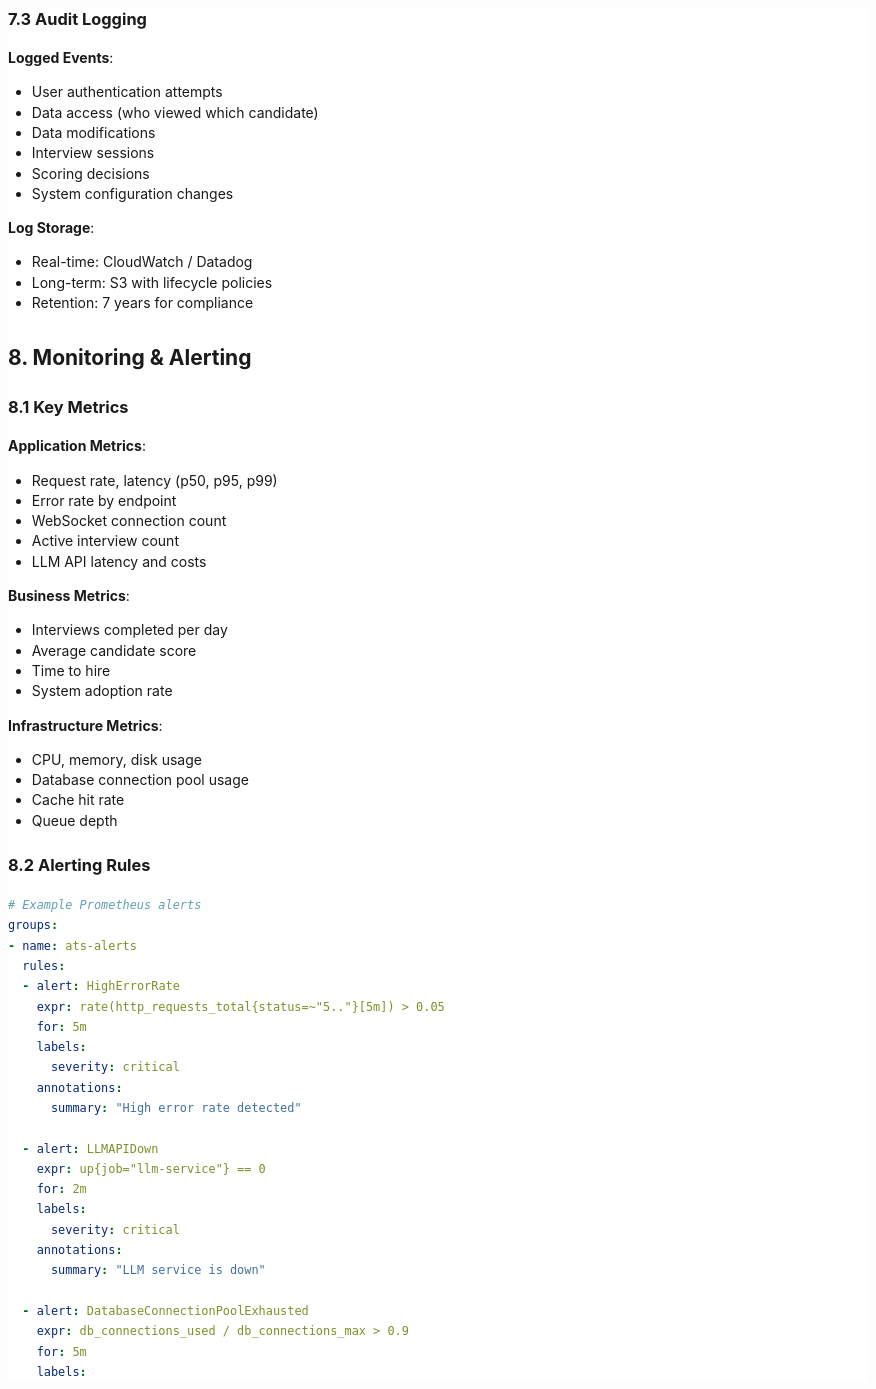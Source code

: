 ### 7.3 Audit Logging

**Logged Events**:
- User authentication attempts
- Data access (who viewed which candidate)
- Data modifications
- Interview sessions
- Scoring decisions
- System configuration changes

**Log Storage**: 
- Real-time: CloudWatch / Datadog
- Long-term: S3 with lifecycle policies
- Retention: 7 years for compliance

## 8. Monitoring & Alerting

### 8.1 Key Metrics

**Application Metrics**:
- Request rate, latency (p50, p95, p99)
- Error rate by endpoint
- WebSocket connection count
- Active interview count
- LLM API latency and costs

**Business Metrics**:
- Interviews completed per day
- Average candidate score
- Time to hire
- System adoption rate

**Infrastructure Metrics**:
- CPU, memory, disk usage
- Database connection pool usage
- Cache hit rate
- Queue depth

### 8.2 Alerting Rules

```yaml
# Example Prometheus alerts
groups:
- name: ats-alerts
  rules:
  - alert: HighErrorRate
    expr: rate(http_requests_total{status=~"5.."}[5m]) > 0.05
    for: 5m
    labels:
      severity: critical
    annotations:
      summary: "High error rate detected"
  
  - alert: LLMAPIDown
    expr: up{job="llm-service"} == 0
    for: 2m
    labels:
      severity: critical
    annotations:
      summary: "LLM service is down"
  
  - alert: DatabaseConnectionPoolExhausted
    expr: db_connections_used / db_connections_max > 0.9
    for: 5m
    labels:
```